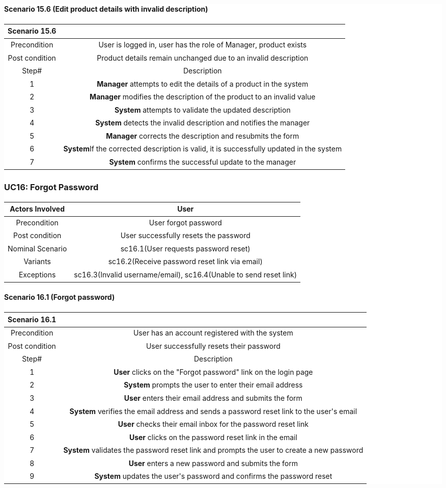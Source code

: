 #### Scenario 15.6 (Edit product details with invalid description)

|  Scenario 15.6  |                                                                            |
| :--------------: | :------------------------------------------------------------------------: |
|   Precondition   | User is logged in, user has the role of Manager, product exists            |
|  Post condition  | Product details remain unchanged due to an invalid description              |
|      Step#       |                                  Description                                 |
|        1         | **Manager** attempts to edit the details of a product in the system         |
|        2         | **Manager** modifies the description of the product to an invalid value     |
|        3         | **System** attempts to validate the updated description                    |
|        4         | **System** detects the invalid description and notifies the manager         |
|        5         | **Manager** corrects the description and resubmits the form                |
|        6         | **System**If the corrected description is valid, it is successfully updated in the system |
|        7         | **System** confirms the successful update to the manager                   |

### UC16: Forgot Password

| Actors Involved  | User                                                                 |
| :--------------: | :------------------------------------------------------------------: |
|   Precondition   | User forgot password                                                 |
|  Post condition  | User successfully resets the password                                |
| Nominal Scenario | sc16.1(User requests password reset)                                 |
|     Variants     | sc16.2(Receive password reset link via email)                        |
|    Exceptions    | sc16.3(Invalid username/email), sc16.4(Unable to send reset link)    |

#### Scenario 16.1 (Forgot password)

|  Scenario 16.1  |                                                                            |
| :--------------: | :------------------------------------------------------------------------: |
|   Precondition   | User has an account registered with the system                             |
|  Post condition  | User successfully resets their password                                    |
|      Step#       |                                  Description                                 |
|        1         | **User** clicks on the "Forgot password" link on the login page            |
|        2         | **System** prompts the user to enter their email address                   |
|        3         | **User** enters their email address and submits the form                   |
|        4         | **System** verifies the email address and sends a password reset link to the user's email |
|        5         | **User** checks their email inbox for the password reset link              |
|        6         | **User** clicks on the password reset link in the email                    |
|        7         | **System** validates the password reset link and prompts the user to create a new password |
|        8         | **User** enters a new password and submits the form                        |
|        9         | **System** updates the user's password and confirms the password reset     |
